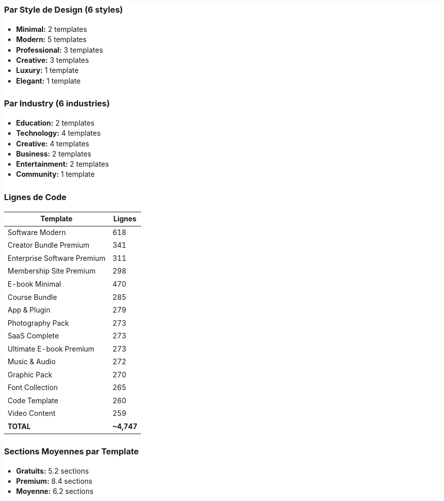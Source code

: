 ### Par Style de Design (6 styles)
- **Minimal:** 2 templates
- **Modern:** 5 templates
- **Professional:** 3 templates
- **Creative:** 3 templates
- **Luxury:** 1 template
- **Elegant:** 1 template

### Par Industry (6 industries)
- **Education:** 2 templates
- **Technology:** 4 templates
- **Creative:** 4 templates
- **Business:** 2 templates
- **Entertainment:** 2 templates
- **Community:** 1 template

### Lignes de Code
| Template | Lignes |
|----------|--------|
| Software Modern | 618 |
| Creator Bundle Premium | 341 |
| Enterprise Software Premium | 311 |
| Membership Site Premium | 298 |
| E-book Minimal | 470 |
| Course Bundle | 285 |
| App & Plugin | 279 |
| Photography Pack | 273 |
| SaaS Complete | 273 |
| Ultimate E-book Premium | 273 |
| Music & Audio | 272 |
| Graphic Pack | 270 |
| Font Collection | 265 |
| Code Template | 260 |
| Video Content | 259 |
| **TOTAL** | **~4,747** |

### Sections Moyennes par Template
- **Gratuits:** 5.2 sections
- **Premium:** 8.4 sections
- **Moyenne:** 6.2 sections
